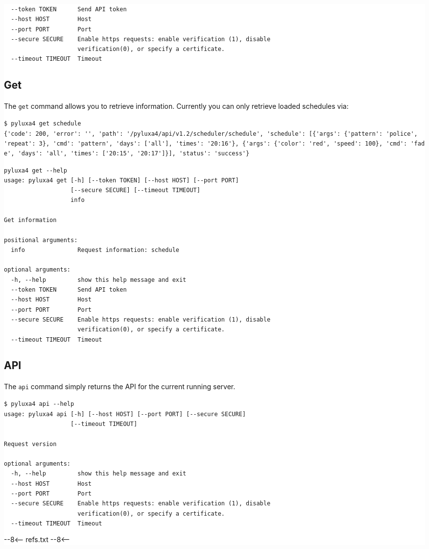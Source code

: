 ```
  --token TOKEN      Send API token
  --host HOST        Host
  --port PORT        Port
  --secure SECURE    Enable https requests: enable verification (1), disable
                     verification(0), or specify a certificate.
  --timeout TIMEOUT  Timeout
```

## Get

The `get` command allows you to retrieve information. Currently you can only retrieve loaded schedules via:

```
$ pyluxa4 get schedule
{'code': 200, 'error': '', 'path': '/pyluxa4/api/v1.2/scheduler/schedule', 'schedule': [{'args': {'pattern': 'police', 'repeat': 3}, 'cmd': 'pattern', 'days': ['all'], 'times': '20:16'}, {'args': {'color': 'red', 'speed': 100}, 'cmd': 'fade', 'days': 'all', 'times': ['20:15', '20:17']}], 'status': 'success'}
```

```
pyluxa4 get --help
usage: pyluxa4 get [-h] [--token TOKEN] [--host HOST] [--port PORT]
                   [--secure SECURE] [--timeout TIMEOUT]
                   info

Get information

positional arguments:
  info               Request information: schedule

optional arguments:
  -h, --help         show this help message and exit
  --token TOKEN      Send API token
  --host HOST        Host
  --port PORT        Port
  --secure SECURE    Enable https requests: enable verification (1), disable
                     verification(0), or specify a certificate.
  --timeout TIMEOUT  Timeout
```

## API

The `api` command simply returns the API for the current running server.

```
$ pyluxa4 api --help
usage: pyluxa4 api [-h] [--host HOST] [--port PORT] [--secure SECURE]
                   [--timeout TIMEOUT]

Request version

optional arguments:
  -h, --help         show this help message and exit
  --host HOST        Host
  --port PORT        Port
  --secure SECURE    Enable https requests: enable verification (1), disable
                     verification(0), or specify a certificate.
  --timeout TIMEOUT  Timeout
```

--8<--
refs.txt
--8<--
